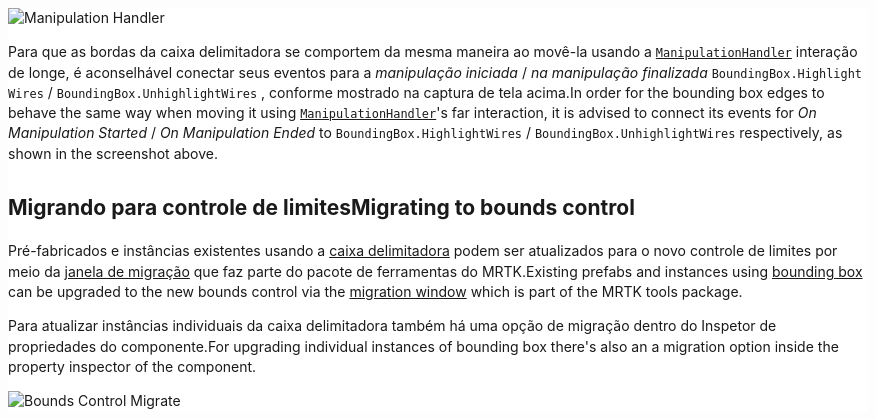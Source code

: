 <img src="../images/bounding-box/MRTK_BoundingBox_ManipulationHandler.png" width="450" alt="Manipulation Handler">

<span data-ttu-id="e6e8d-203">Para que as bordas da caixa delimitadora se comportem da mesma maneira ao movê-la usando a [`ManipulationHandler`](manipulation-handler.md) interação de longe, é aconselhável conectar seus eventos para a *manipulação iniciada*  /  *na manipulação finalizada* `BoundingBox.HighlightWires`  /  `BoundingBox.UnhighlightWires` , conforme mostrado na captura de tela acima.</span><span class="sxs-lookup"><span data-stu-id="e6e8d-203">In order for the bounding box edges to behave the same way when moving it using [`ManipulationHandler`](manipulation-handler.md)'s far interaction, it is advised to connect its events for *On Manipulation Started* / *On Manipulation Ended* to `BoundingBox.HighlightWires` / `BoundingBox.UnhighlightWires` respectively, as shown in the screenshot above.</span></span>

## <a name="migrating-to-bounds-control"></a><span data-ttu-id="e6e8d-204">Migrando para controle de limites</span><span class="sxs-lookup"><span data-stu-id="e6e8d-204">Migrating to bounds control</span></span>

<span data-ttu-id="e6e8d-205">Pré-fabricados e instâncias existentes usando a [caixa delimitadora](bounding-box.md) podem ser atualizados para o novo controle de limites por meio da [janela de migração](../tools/migration-window.md) que faz parte do pacote de ferramentas do MRTK.</span><span class="sxs-lookup"><span data-stu-id="e6e8d-205">Existing prefabs and instances using [bounding box](bounding-box.md) can be upgraded to the new bounds control via the [migration window](../tools/migration-window.md) which is part of the MRTK tools package.</span></span>

<span data-ttu-id="e6e8d-206">Para atualizar instâncias individuais da caixa delimitadora também há uma opção de migração dentro do Inspetor de propriedades do componente.</span><span class="sxs-lookup"><span data-stu-id="e6e8d-206">For upgrading individual instances of bounding box there's also an a migration option inside the property inspector of the component.</span></span>

<img src="../images/bounds-control/MRTK_BoundsControl_Migrate.png" width="450" alt="Bounds Control Migrate">
